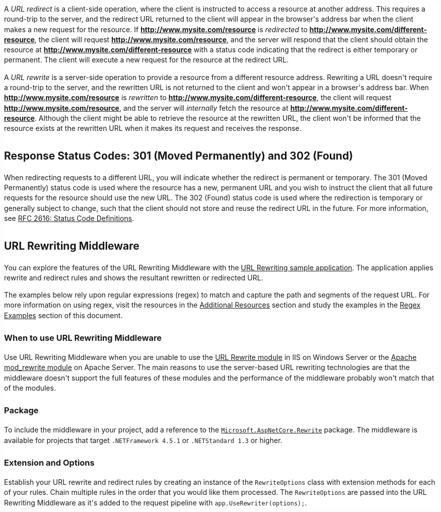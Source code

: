 A *URL redirect* is a client-side operation, where the client is instructed to access a resource at another address. This requires a round-trip to the server, and the redirect URL returned to the client will appear in the browser's address bar when the client makes a new request for the resource. If **http://www.mysite.com/resource** is *redirected* to **http://www.mysite.com/different-resource**, the client will request **http://www.mysite.com/resource**, and the server will respond that the client should obtain the resource at **http://www.mysite.com/different-resource** with a status code indicating that the redirect is either temporary or permanent. The client will execute a new request for the resource at the redirect URL.

A *URL rewrite* is a server-side operation to provide a resource from a different resource address. Rewriting a URL doesn't require a round-trip to the server, and the rewritten URL is not returned to the client and won't appear in a browser's address bar. When **http://www.mysite.com/resource** is *rewritten* to **http://www.mysite.com/different-resource**, the client will request **http://www.mysite.com/resource**, and the server will *internally* fetch the resource at **http://www.mysite.com/different-resource**. Although the client might be able to retrieve the resource at the rewritten URL, the client won't be informed that the resource exists at the rewritten URL when it makes its request and receives the response.

## Response Status Codes: 301 (Moved Permanently) and 302 (Found)
When redirecting requests to a different URL, you will indicate whether the redirect is permanent or temporary. The 301 (Moved Permanently) status code is used where the resource has a new, permanent URL and you wish to instruct the client that all future requests for the resource should use the new URL. The 302 (Found) status code is used where the redirection is temporary or generally subject to change, such that the client should not store and reuse the redirect URL in the future. For more information, see [RFC 2616: Status Code Definitions](https://www.w3.org/Protocols/rfc2616/rfc2616-sec10.html).

## URL Rewriting Middleware
You can explore the features of the URL Rewriting Middleware with the [URL Rewriting sample application](https://github.com/aspnet/Docs/tree/master/aspnetcore/hosting/url-rewriting/sample). The application applies rewrite and redirect rules and shows the resultant rewritten or redirected URL.

The examples below rely upon regular expressions (regex) to match and capture the path and segments of the request URL. For more information on using regex, visit the resources in the [Additional Resources](#additional-resources) section and study the examples in the [Regex Examples](#regex-examples) section of this document. 

### When to use URL Rewriting Middleware
Use URL Rewriting Middleware when you are unable to use the [URL Rewrite module](https://www.iis.net/downloads/microsoft/url-rewrite) in IIS on Windows Server or the [Apache mod_rewrite module](https://httpd.apache.org/docs/2.4/rewrite/) on Apache Server. The main reasons to use the server-based URL rewriting technologies are that the middleware doesn't support the full features of these modules and the performance of the middleware probably won't match that of the modules.

### Package
To include the middleware in your project, add a reference to the  [`Microsoft.AspNetCore.Rewrite`](https://www.nuget.org/packages/Microsoft.AspNetCore.Rewrite/) package. The middleware is available for projects that target `.NETFramework 4.5.1` or `.NETStandard 1.3` or higher.

### Extension and Options
Establish your URL rewrite and redirect rules by creating an instance of the `RewriteOptions` class with extension methods for each of your rules. Chain multiple rules in the order that you would like them processed. The `RewriteOptions` are passed into the URL Rewriting Middleware as it's added to the request pipeline with `app.UseRewriter(options);`.
